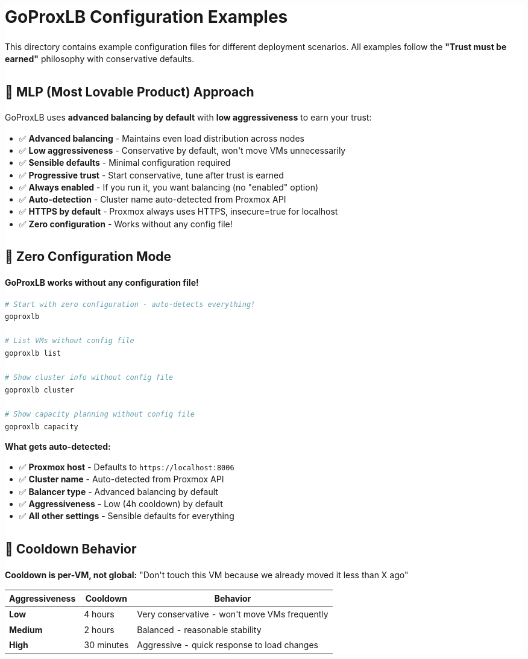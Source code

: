 # GoProxLB Configuration Examples

This directory contains example configuration files for different deployment scenarios. All examples follow the **"Trust must be earned"** philosophy with conservative defaults.

## 🎯 **MLP (Most Lovable Product) Approach**

GoProxLB uses **advanced balancing by default** with **low aggressiveness** to earn your trust:

- ✅ **Advanced balancing** - Maintains even load distribution across nodes
- ✅ **Low aggressiveness** - Conservative by default, won't move VMs unnecessarily  
- ✅ **Sensible defaults** - Minimal configuration required
- ✅ **Progressive trust** - Start conservative, tune after trust is earned
- ✅ **Always enabled** - If you run it, you want balancing (no "enabled" option)
- ✅ **Auto-detection** - Cluster name auto-detected from Proxmox API
- ✅ **HTTPS by default** - Proxmox always uses HTTPS, insecure=true for localhost
- ✅ **Zero configuration** - Works without any config file!

## 🚀 **Zero Configuration Mode**

**GoProxLB works without any configuration file!**

```bash
# Start with zero configuration - auto-detects everything!
goproxlb

# List VMs without config file
goproxlb list

# Show cluster info without config file
goproxlb cluster

# Show capacity planning without config file
goproxlb capacity
```

**What gets auto-detected:**
- ✅ **Proxmox host** - Defaults to `https://localhost:8006`
- ✅ **Cluster name** - Auto-detected from Proxmox API
- ✅ **Balancer type** - Advanced balancing by default
- ✅ **Aggressiveness** - Low (4h cooldown) by default
- ✅ **All other settings** - Sensible defaults for everything

## 🔄 **Cooldown Behavior**

**Cooldown is per-VM, not global:** "Don't touch this VM because we already moved it less than X ago"

| Aggressiveness | Cooldown | Behavior |
|----------------|----------|----------|
| **Low** | 4 hours | Very conservative - won't move VMs frequently |
| **Medium** | 2 hours | Balanced - reasonable stability |
| **High** | 30 minutes | Aggressive - quick response to load changes |
